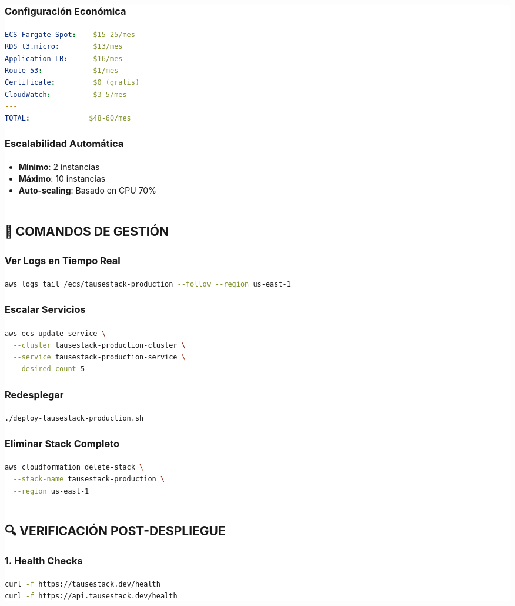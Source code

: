 ### **Configuración Económica**
```yaml
ECS Fargate Spot:    $15-25/mes
RDS t3.micro:        $13/mes  
Application LB:      $16/mes
Route 53:            $1/mes
Certificate:         $0 (gratis)
CloudWatch:          $3-5/mes
---
TOTAL:              $48-60/mes
```

### **Escalabilidad Automática**
- **Mínimo**: 2 instancias
- **Máximo**: 10 instancias
- **Auto-scaling**: Basado en CPU 70%

---

## 🔧 **COMANDOS DE GESTIÓN**

### **Ver Logs en Tiempo Real**
```bash
aws logs tail /ecs/tausestack-production --follow --region us-east-1
```

### **Escalar Servicios**
```bash
aws ecs update-service \
  --cluster tausestack-production-cluster \
  --service tausestack-production-service \
  --desired-count 5
```

### **Redesplegar**
```bash
./deploy-tausestack-production.sh
```

### **Eliminar Stack Completo**
```bash
aws cloudformation delete-stack \
  --stack-name tausestack-production \
  --region us-east-1
```

---

## 🔍 **VERIFICACIÓN POST-DESPLIEGUE**

### **1. Health Checks**
```bash
curl -f https://tausestack.dev/health
curl -f https://api.tausestack.dev/health
```
